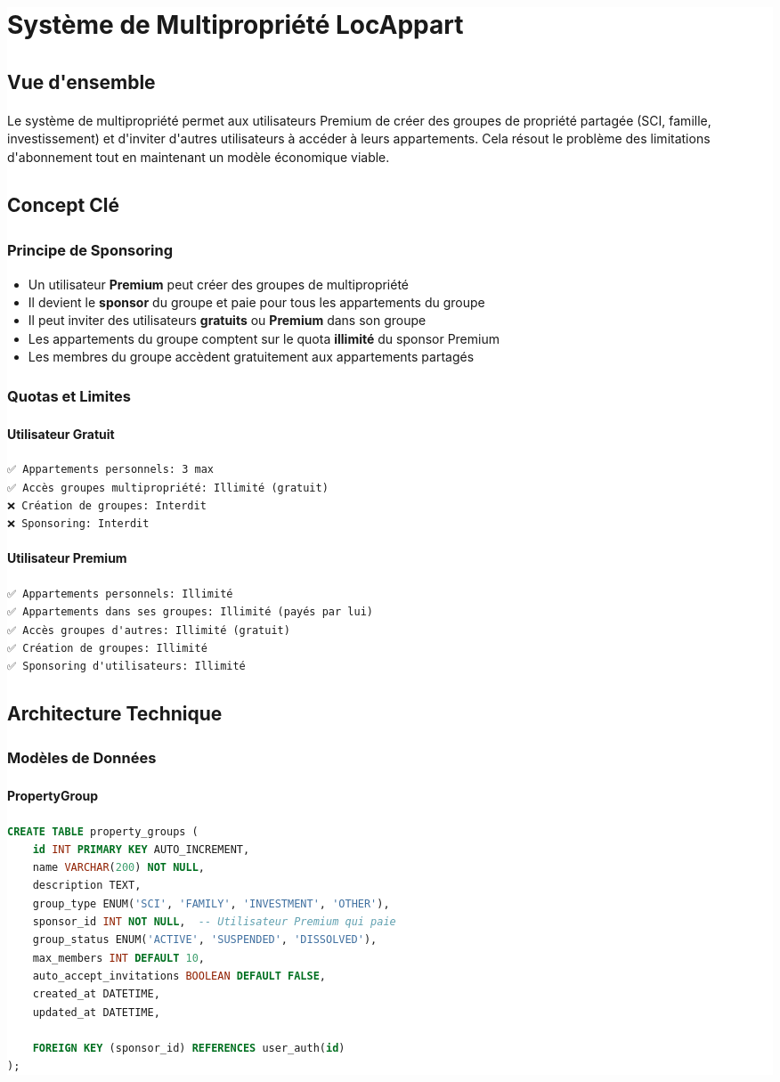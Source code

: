 # Système de Multipropriété LocAppart

## Vue d'ensemble

Le système de multipropriété permet aux utilisateurs Premium de créer des groupes de propriété partagée (SCI, famille, investissement) et d'inviter d'autres utilisateurs à accéder à leurs appartements. Cela résout le problème des limitations d'abonnement tout en maintenant un modèle économique viable.

## Concept Clé

### Principe de Sponsoring
- Un utilisateur **Premium** peut créer des groupes de multipropriété
- Il devient le **sponsor** du groupe et paie pour tous les appartements du groupe
- Il peut inviter des utilisateurs **gratuits** ou **Premium** dans son groupe
- Les appartements du groupe comptent sur le quota **illimité** du sponsor Premium
- Les membres du groupe accèdent gratuitement aux appartements partagés

### Quotas et Limites

#### Utilisateur Gratuit
```
✅ Appartements personnels: 3 max
✅ Accès groupes multipropriété: Illimité (gratuit)
❌ Création de groupes: Interdit
❌ Sponsoring: Interdit
```

#### Utilisateur Premium
```
✅ Appartements personnels: Illimité
✅ Appartements dans ses groupes: Illimité (payés par lui)
✅ Accès groupes d'autres: Illimité (gratuit)
✅ Création de groupes: Illimité
✅ Sponsoring d'utilisateurs: Illimité
```

## Architecture Technique

### Modèles de Données

#### PropertyGroup
```sql
CREATE TABLE property_groups (
    id INT PRIMARY KEY AUTO_INCREMENT,
    name VARCHAR(200) NOT NULL,
    description TEXT,
    group_type ENUM('SCI', 'FAMILY', 'INVESTMENT', 'OTHER'),
    sponsor_id INT NOT NULL,  -- Utilisateur Premium qui paie
    group_status ENUM('ACTIVE', 'SUSPENDED', 'DISSOLVED'),
    max_members INT DEFAULT 10,
    auto_accept_invitations BOOLEAN DEFAULT FALSE,
    created_at DATETIME,
    updated_at DATETIME,
    
    FOREIGN KEY (sponsor_id) REFERENCES user_auth(id)
);
```

